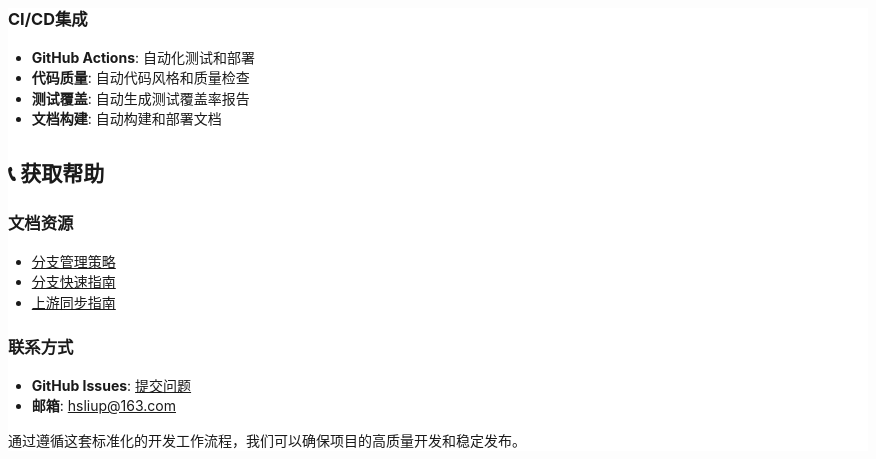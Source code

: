 ### CI/CD集成
- **GitHub Actions**: 自动化测试和部署
- **代码质量**: 自动代码风格和质量检查
- **测试覆盖**: 自动生成测试覆盖率报告
- **文档构建**: 自动构建和部署文档

## 📞 获取帮助

### 文档资源
- [分支管理策略](branch-strategy.md)
- [分支快速指南](../../BRANCH_GUIDE.md)
- [上游同步指南](../maintenance/upstream-sync.md)

### 联系方式
- **GitHub Issues**: [提交问题](https://github.com/hsliuping/TradingAgents-CN/issues)
- **邮箱**: hsliup@163.com

通过遵循这套标准化的开发工作流程，我们可以确保项目的高质量开发和稳定发布。
